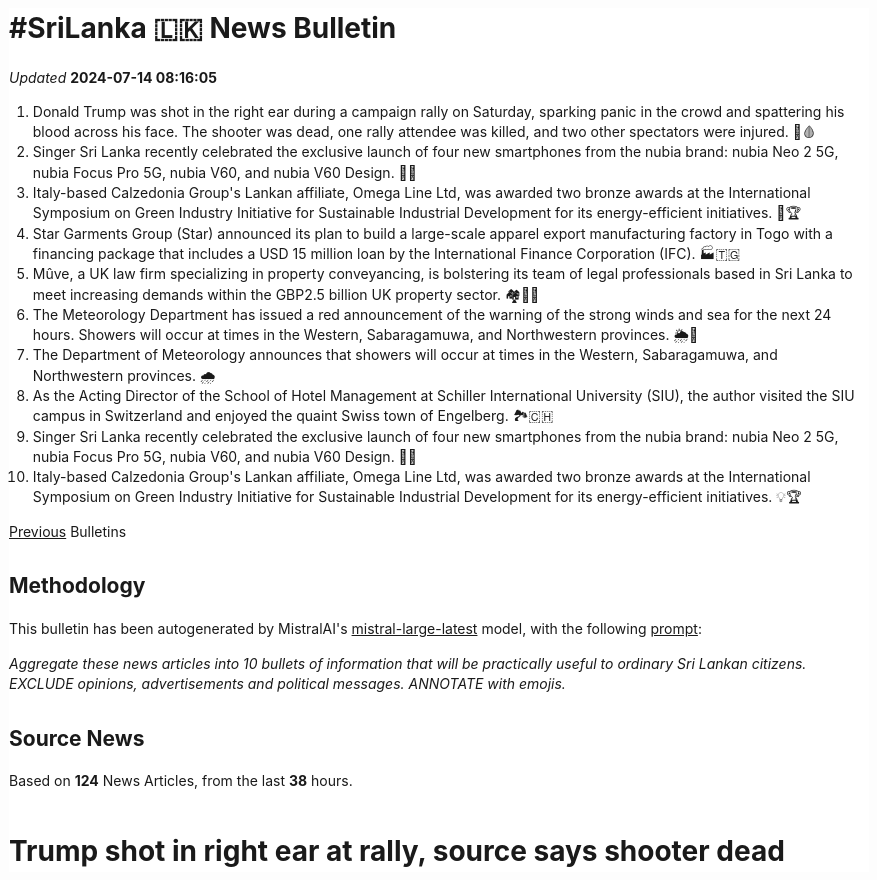 # #SriLanka :sri_lanka: News Bulletin

<div id="news_lk_bulletin">

*Updated* **2024-07-14 08:16:05**

1. Donald Trump was shot in the right ear during a campaign rally on Saturday, sparking panic in the crowd and spattering his blood across his face. The shooter was dead, one rally attendee was killed, and two other spectators were injured. 🔫🩸
2. Singer Sri Lanka recently celebrated the exclusive launch of four new smartphones from the nubia brand: nubia Neo 2 5G, nubia Focus Pro 5G, nubia V60, and nubia V60 Design. 📱🎊
3. Italy-based Calzedonia Group's Lankan affiliate, Omega Line Ltd, was awarded two bronze awards at the International Symposium on Green Industry Initiative for Sustainable Industrial Development for its energy-efficient initiatives. 🌿🏆
4. Star Garments Group (Star) announced its plan to build a large-scale apparel export manufacturing factory in Togo with a financing package that includes a USD 15 million loan by the International Finance Corporation (IFC). 🏭🇹🇬
5. Mûve, a UK law firm specializing in property conveyancing, is bolstering its team of legal professionals based in Sri Lanka to meet increasing demands within the GBP2.5 billion UK property sector. 🏘️👩‍⚖️
6. The Meteorology Department has issued a red announcement of the warning of the strong winds and sea for the next 24 hours. Showers will occur at times in the Western, Sabaragamuwa, and Northwestern provinces. 🌦️🌊
7. The Department of Meteorology announces that showers will occur at times in the Western, Sabaragamuwa, and Northwestern provinces. 🌧️
8. As the Acting Director of the School of Hotel Management at Schiller International University (SIU), the author visited the SIU campus in Switzerland and enjoyed the quaint Swiss town of Engelberg. 🏞️🇨🇭
9. Singer Sri Lanka recently celebrated the exclusive launch of four new smartphones from the nubia brand: nubia Neo 2 5G, nubia Focus Pro 5G, nubia V60, and nubia V60 Design. 📱🎉
10. Italy-based Calzedonia Group's Lankan affiliate, Omega Line Ltd, was awarded two bronze awards at the International Symposium on Green Industry Initiative for Sustainable Industrial Development for its energy-efficient initiatives. 💡🏆

</div>

[Previous](data) Bulletins

## Methodology

This bulletin has been autogenerated by MistralAI's [mistral-large-latest](https://mistral.ai/news/mistral-large/) model, with the following [prompt](src/news_lk_bulletin/core/NewsBulletin.py):

*Aggregate these news articles into 10 bullets of information that will be practically useful to ordinary Sri Lankan citizens. EXCLUDE opinions, advertisements and political messages. ANNOTATE with emojis.*

## Source News

Based on **124** News Articles, from the last **38** hours.

# Trump shot in right ear at rally, source says shooter dead
